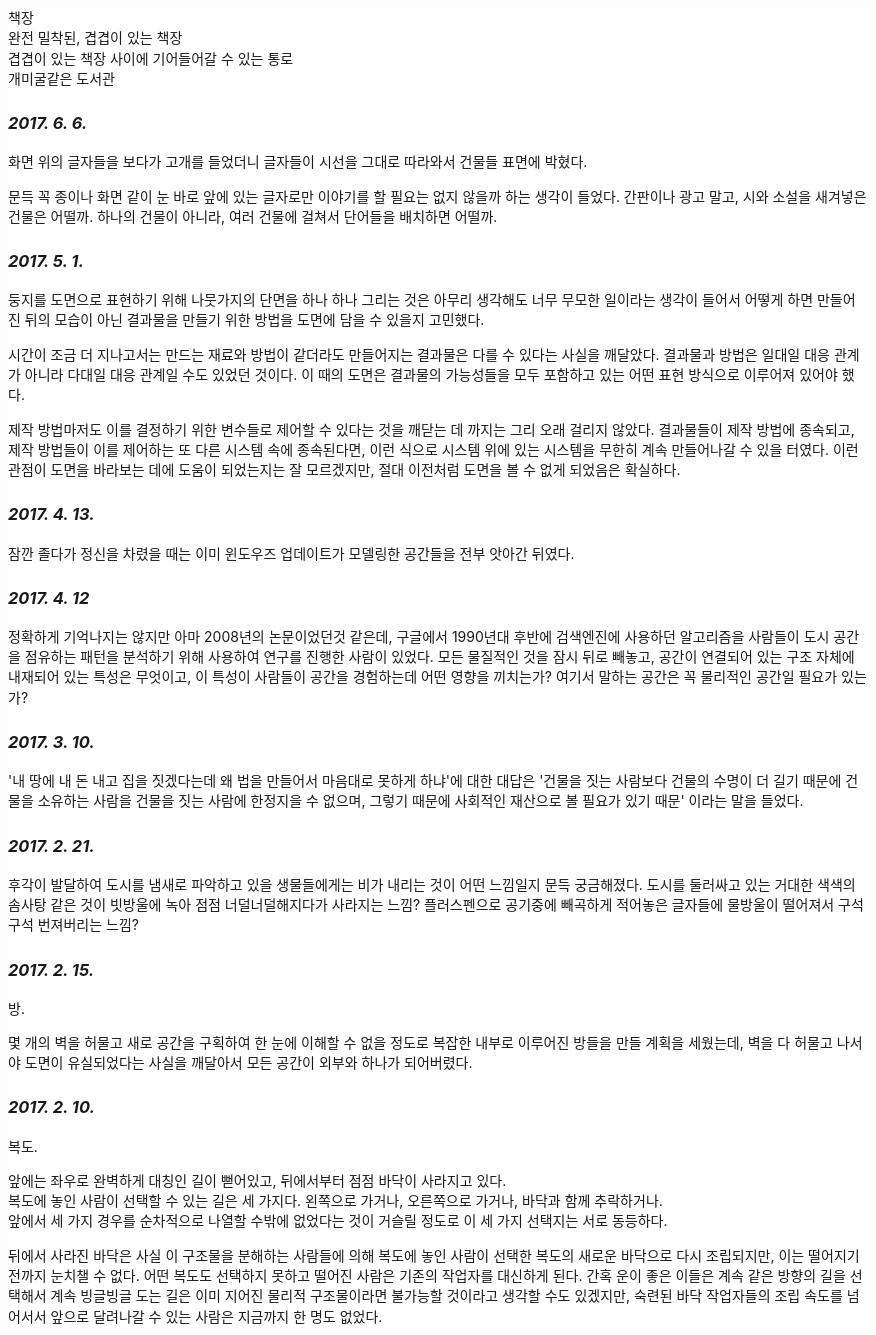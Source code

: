 책장  
완전 밀착된, 겹겹이 있는 책장  
겹겹이 있는 책장 사이에 기어들어갈 수 있는 통로  
개미굴같은 도서관

### *2017. 6. 6.*
화면 위의 글자들을 보다가 고개를 들었더니 글자들이 시선을 그대로 따라와서 건물들 표면에 박혔다.  
  
문득 꼭 종이나 화면 같이 눈 바로 앞에 있는 글자로만 이야기를 할 필요는 없지 않을까 하는 생각이 들었다. 간판이나 광고 말고, 시와 소설을 새겨넣은 건물은 어떨까. 하나의 건물이 아니라, 여러 건물에 걸쳐서 단어들을 배치하면 어떨까.

### *2017. 5. 1.*
둥지를 도면으로 표현하기 위해 나뭇가지의 단면을 하나 하나 그리는 것은 아무리 생각해도 너무 무모한 일이라는 생각이 들어서 어떻게 하면 만들어진 뒤의 모습이 아닌 결과물을 만들기 위한 방법을 도면에 담을 수 있을지 고민했다.  
  
시간이 조금 더 지나고서는 만드는 재료와 방법이 같더라도 만들어지는 결과물은 다를 수 있다는 사실을 깨달았다. 결과물과 방법은 일대일 대응 관계가 아니라 다대일 대응 관계일 수도 있었던 것이다. 이 때의 도면은 결과물의 가능성들을 모두 포함하고 있는 어떤 표현 방식으로 이루어져 있어야 했다.  
  
제작 방법마저도 이를 결정하기 위한 변수들로 제어할 수 있다는 것을 깨닫는 데 까지는 그리 오래 걸리지 않았다. 결과물들이 제작 방법에 종속되고, 제작 방법들이 이를 제어하는 또 다른 시스템 속에 종속된다면, 이런 식으로 시스템 위에 있는 시스템을 무한히 계속 만들어나갈 수 있을 터였다. 이런 관점이 도면을 바라보는 데에 도움이 되었는지는 잘 모르겠지만, 절대 이전처럼 도면을 볼 수 없게 되었음은 확실하다.

### *2017. 4. 13.*
잠깐 졸다가 정신을 차렸을 때는 이미 윈도우즈 업데이트가 모델링한 공간들을 전부 앗아간 뒤였다.

### *2017. 4. 12*
정확하게 기억나지는 않지만 아마 2008년의 논문이었던것 같은데, 구글에서 1990년대 후반에 검색엔진에 사용하던 알고리즘을 사람들이 도시 공간을 점유하는 패턴을 분석하기 위해 사용하여 연구를 진행한 사람이 있었다. 모든 물질적인 것을 잠시 뒤로 빼놓고, 공간이 연결되어 있는 구조 자체에 내재되어 있는 특성은 무엇이고, 이 특성이 사람들이 공간을 경험하는데 어떤 영향을 끼치는가? 여기서 말하는 공간은 꼭 물리적인 공간일 필요가 있는가? 

### *2017. 3. 10.*
'내 땅에 내 돈 내고 집을 짓겠다는데 왜 법을 만들어서 마음대로 못하게 하냐'에 대한 대답은 '건물을 짓는 사람보다 건물의 수명이 더 길기 때문에 건물을 소유하는 사람을 건물을 짓는 사람에 한정지을 수 없으며, 그렇기 때문에 사회적인 재산으로 볼 필요가 있기 때문' 이라는 말을 들었다.

### *2017. 2. 21.*
후각이 발달하여 도시를 냄새로 파악하고 있을 생물들에게는 비가 내리는 것이 어떤 느낌일지 문득 궁금해졌다. 도시를 둘러싸고 있는 거대한 색색의 솜사탕 같은 것이 빗방울에 녹아 점점 너덜너덜해지다가 사라지는 느낌? 플러스펜으로 공기중에 빼곡하게 적어놓은 글자들에 물방울이 떨어져서 구석구석 번져버리는 느낌?

### *2017. 2. 15.*
방.  
  
몇 개의 벽을 허물고 새로 공간을 구획하여 한 눈에 이해할 수 없을 정도로 복잡한 내부로 이루어진 방들을 만들 계획을 세웠는데, 벽을 다 허물고 나서야 도면이 유실되었다는 사실을 깨달아서 모든 공간이 외부와 하나가 되어버렸다.

### *2017. 2. 10.*
복도.  
  
앞에는 좌우로 완벽하게 대칭인 길이 뻗어있고, 뒤에서부터 점점 바닥이 사라지고 있다.  
복도에 놓인 사람이 선택할 수 있는 길은 세 가지다. 왼쪽으로 가거나, 오른쪽으로 가거나, 바닥과 함께 추락하거나.  
앞에서 세 가지 경우를 순차적으로 나열할 수밖에 없었다는 것이 거슬릴 정도로 이 세 가지 선택지는 서로 동등하다.  
  
뒤에서 사라진 바닥은 사실 이 구조물을 분해하는 사람들에 의해 복도에 놓인 사람이 선택한 복도의 새로운 바닥으로 다시 조립되지만, 이는 떨어지기 전까지 눈치챌 수 없다. 어떤 복도도 선택하지 못하고 떨어진 사람은 기존의 작업자를 대신하게 된다. 간혹 운이 좋은 이들은 계속 같은 방향의 길을 선택해서 계속 빙글빙글 도는 길은 이미 지어진 물리적 구조물이라면 불가능할 것이라고 생각할 수도 있겠지만, 숙련된 바닥 작업자들의 조립 속도를 넘어서서 앞으로 달려나갈 수 있는 사람은 지금까지 한 명도 없었다.
